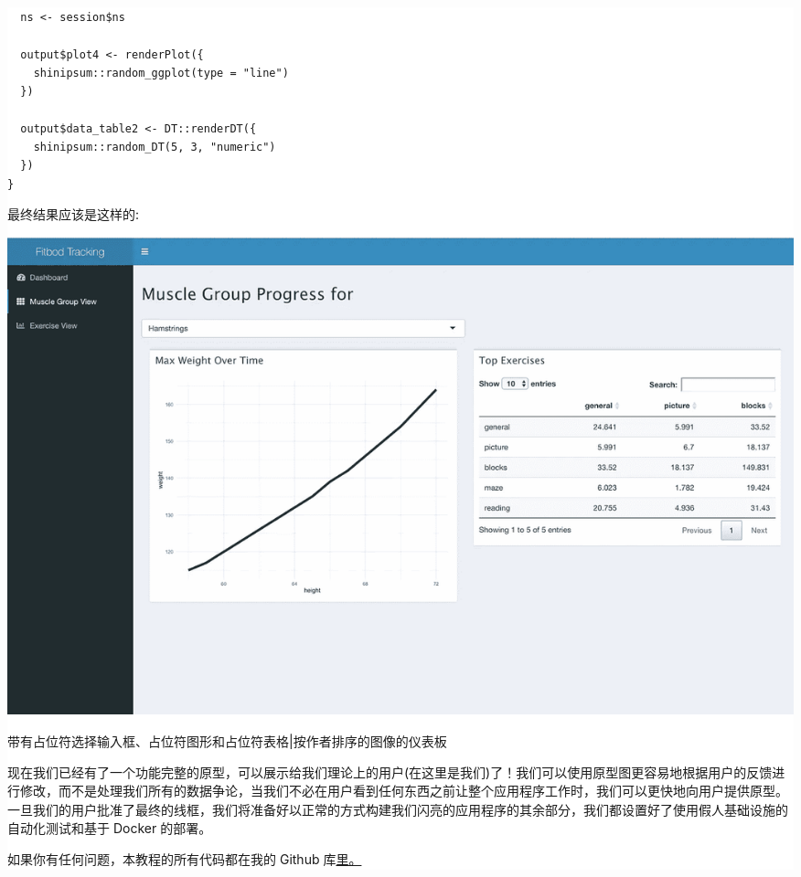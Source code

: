 ```
  ns <- session$ns

  output$plot4 <- renderPlot({
    shinipsum::random_ggplot(type = "line")
  })

  output$data_table2 <- DT::renderDT({
    shinipsum::random_DT(5, 3, "numeric")
  })
}
```

最终结果应该是这样的:

![](img/299f92d76bee63922aee38904f623b95.png)

带有占位符选择输入框、占位符图形和占位符表格|按作者排序的图像的仪表板

现在我们已经有了一个功能完整的原型，可以展示给我们理论上的用户(在这里是我们)了！我们可以使用原型图更容易地根据用户的反馈进行修改，而不是处理我们所有的数据争论，当我们不必在用户看到任何东西之前让整个应用程序工作时，我们可以更快地向用户提供原型。一旦我们的用户批准了最终的线框，我们将准备好以正常的方式构建我们闪亮的应用程序的其余部分，我们都设置好了使用假人基础设施的自动化测试和基于 Docker 的部署。

如果你有任何问题，本教程的所有代码都在我的 Github 库[里。](https://github.com/elnelson575/FitnessAppDemo)